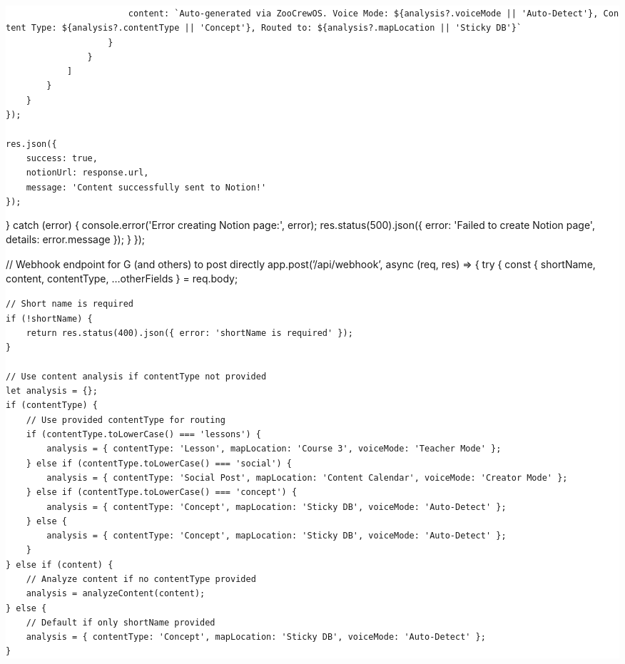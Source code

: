                            content: `Auto-generated via ZooCrewOS. Voice Mode: ${analysis?.voiceMode || 'Auto-Detect'}, Content Type: ${analysis?.contentType || 'Concept'}, Routed to: ${analysis?.mapLocation || 'Sticky DB'}`
                        }
                    }
                ]
            }
        }
    });

    res.json({
        success: true,
        notionUrl: response.url,
        message: 'Content successfully sent to Notion!'
    });

} catch (error) {
    console.error('Error creating Notion page:', error);
    res.status(500).json({
        error: 'Failed to create Notion page',
        details: error.message
    });
}
});

// Webhook endpoint for G (and others) to post directly
app.post(’/api/webhook’, async (req, res) => {
try {
const { shortName, content, contentType, …otherFields } = req.body;

    // Short name is required
    if (!shortName) {
        return res.status(400).json({ error: 'shortName is required' });
    }
    
    // Use content analysis if contentType not provided
    let analysis = {};
    if (contentType) {
        // Use provided contentType for routing
        if (contentType.toLowerCase() === 'lessons') {
            analysis = { contentType: 'Lesson', mapLocation: 'Course 3', voiceMode: 'Teacher Mode' };
        } else if (contentType.toLowerCase() === 'social') {
            analysis = { contentType: 'Social Post', mapLocation: 'Content Calendar', voiceMode: 'Creator Mode' };
        } else if (contentType.toLowerCase() === 'concept') {
            analysis = { contentType: 'Concept', mapLocation: 'Sticky DB', voiceMode: 'Auto-Detect' };
        } else {
            analysis = { contentType: 'Concept', mapLocation: 'Sticky DB', voiceMode: 'Auto-Detect' };
        }
    } else if (content) {
        // Analyze content if no contentType provided
        analysis = analyzeContent(content);
    } else {
        // Default if only shortName provided
        analysis = { contentType: 'Concept', mapLocation: 'Sticky DB', voiceMode: 'Auto-Detect' };
    }
    